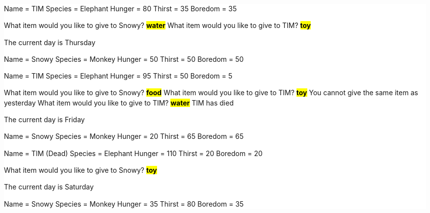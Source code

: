 Name = TIM
Species = Elephant
Hunger = 80
Thirst = 35
Boredom = 35

What item would you like to give to Snowy?
<mark><b>water</b></mark>
What item would you like to give to TIM?
<mark><b>toy</b></mark>

The current day is Thursday

Name = Snowy
Species = Monkey
Hunger = 50
Thirst = 50
Boredom = 50

Name = TIM
Species = Elephant
Hunger = 95
Thirst = 50
Boredom = 5

What item would you like to give to Snowy?
<mark><b>food</b></mark>
What item would you like to give to TIM?
<mark><b>toy</b></mark>
You cannot give the same item as yesterday
What item would you like to give to TIM?
<mark><b>water</b></mark>
TIM has died

The current day is Friday

Name = Snowy
Species = Monkey
Hunger = 20
Thirst = 65
Boredom = 65

Name = TIM (Dead)
Species = Elephant
Hunger = 110
Thirst = 20
Boredom = 20

What item would you like to give to Snowy?
<mark><b>toy</b></mark>

The current day is Saturday

Name = Snowy
Species = Monkey
Hunger = 35
Thirst = 80
Boredom = 35

